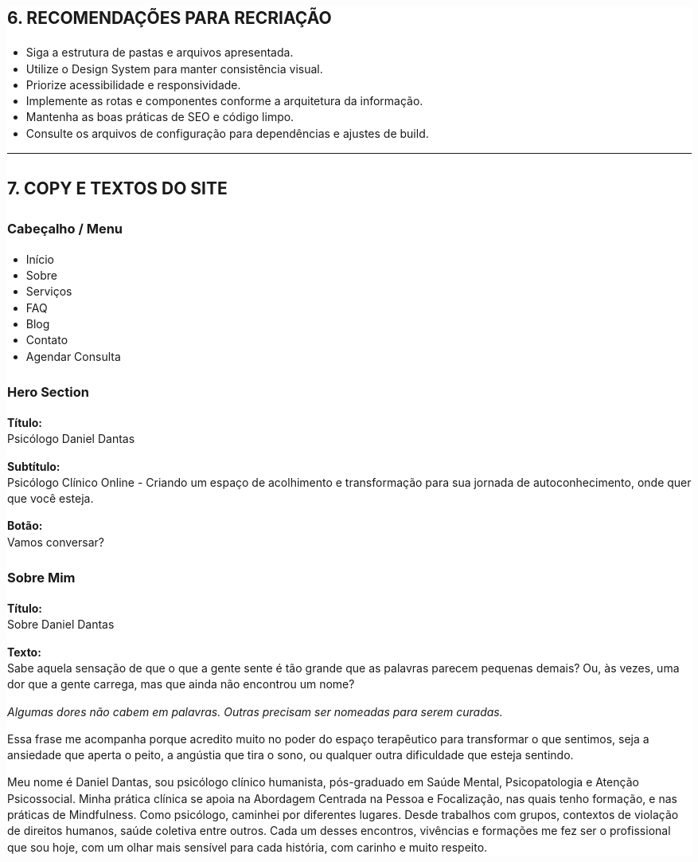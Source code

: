
## 6. RECOMENDAÇÕES PARA RECRIAÇÃO

- Siga a estrutura de pastas e arquivos apresentada.
- Utilize o Design System para manter consistência visual.
- Priorize acessibilidade e responsividade.
- Implemente as rotas e componentes conforme a arquitetura da informação.
- Mantenha as boas práticas de SEO e código limpo.
- Consulte os arquivos de configuração para dependências e ajustes de build.

---

## 7. COPY E TEXTOS DO SITE

### Cabeçalho / Menu
- Início
- Sobre
- Serviços
- FAQ
- Blog
- Contato
- Agendar Consulta

### Hero Section
**Título:**  
Psicólogo Daniel Dantas

**Subtítulo:**  
Psicólogo Clínico Online - Criando um espaço de acolhimento e transformação para sua jornada de autoconhecimento, onde quer que você esteja.

**Botão:**  
Vamos conversar?

### Sobre Mim
**Título:**  
Sobre Daniel Dantas

**Texto:**  
Sabe aquela sensação de que o que a gente sente é tão grande que as palavras parecem pequenas demais? Ou, às vezes, uma dor que a gente carrega, mas que ainda não encontrou um nome?

*Algumas dores não cabem em palavras. Outras precisam ser nomeadas para serem curadas.*

Essa frase me acompanha porque acredito muito no poder do espaço terapêutico para transformar o que sentimos, seja a ansiedade que aperta o peito, a angústia que tira o sono, ou qualquer outra dificuldade que esteja sentindo.

Meu nome é Daniel Dantas, sou psicólogo clínico humanista, pós-graduado em Saúde Mental, Psicopatologia e Atenção Psicossocial. Minha prática clínica se apoia na Abordagem Centrada na Pessoa e Focalização, nas quais tenho formação, e nas práticas de Mindfulness. Como psicólogo, caminhei por diferentes lugares. Desde trabalhos com grupos, contextos de violação de direitos humanos, saúde coletiva entre outros. Cada um desses encontros, vivências e formações me fez ser o profissional que sou hoje, com um olhar mais sensível para cada história, com carinho e muito respeito.
